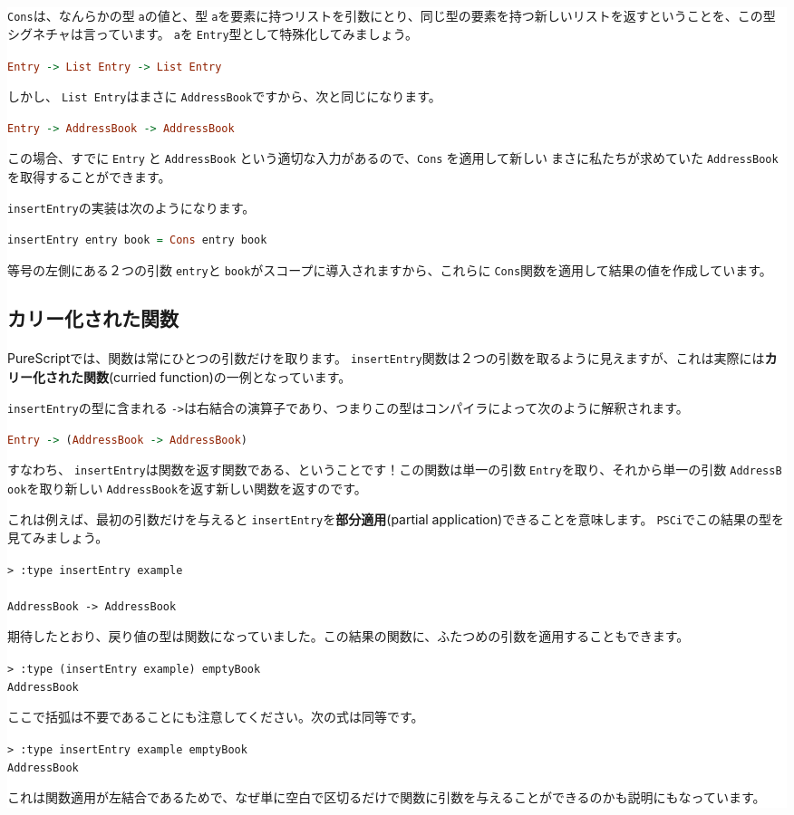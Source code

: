 `Cons`は、なんらかの型 `a`の値と、型 `a`を要素に持つリストを引数にとり、同じ型の要素を持つ新しいリストを返すということを、この型シグネチャは言っています。 `a`を `Entry`型として特殊化してみましょう。

```haskell
Entry -> List Entry -> List Entry
```

しかし、 `List Entry`はまさに `AddressBook`ですから、次と同じになります。

```haskell
Entry -> AddressBook -> AddressBook
```

この場合、すでに `Entry` と `AddressBook` という適切な入力があるので、`Cons` を適用して新しい まさに私たちが求めていた `AddressBook` を取得することができます。

`insertEntry`の実装は次のようになります。

```haskell
insertEntry entry book = Cons entry book
```

等号の左側にある２つの引数 `entry`と `book`がスコープに導入されますから、これらに `Cons`関数を適用して結果の値を作成しています。

## カリー化された関数

PureScriptでは、関数は常にひとつの引数だけを取ります。 `insertEntry`関数は２つの引数を取るように見えますが、これは実際には**カリー化された関数**(curried function)の一例となっています。

`insertEntry`の型に含まれる `->`は右結合の演算子であり、つまりこの型はコンパイラによって次のように解釈されます。

```haskell
Entry -> (AddressBook -> AddressBook)
```

すなわち、 `insertEntry`は関数を返す関数である、ということです！この関数は単一の引数 `Entry`を取り、それから単一の引数 `AddressBook`を取り新しい `AddressBook`を返す新しい関数を返すのです。

これは例えば、最初の引数だけを与えると `insertEntry`を**部分適用**(partial application)できることを意味します。 `PSCi`でこの結果の型を見てみましょう。

```text
> :type insertEntry example

AddressBook -> AddressBook
```

期待したとおり、戻り値の型は関数になっていました。この結果の関数に、ふたつめの引数を適用することもできます。

```text
> :type (insertEntry example) emptyBook
AddressBook
```

ここで括弧は不要であることにも注意してください。次の式は同等です。

```text
> :type insertEntry example emptyBook
AddressBook
```

これは関数適用が左結合であるためで、なぜ単に空白で区切るだけで関数に引数を与えることができるのかも説明にもなっています。

